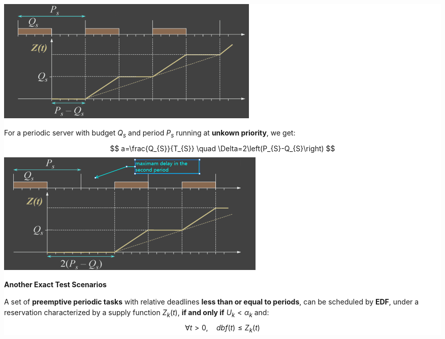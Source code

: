 <img src="assets/image-20210409110403097.png" alt="image-20210409110403097" style="zoom:50%;" />

For a periodic server with budget $Q_s$ and period $P_s$ running at **unkown priority**, we get:
$$
a=\frac{Q_{S}}{T_{S}} \quad \Delta=2\left(P_{S}-Q_{S}\right)
$$
<img src="assets/image-20210409110440694.png" alt="image-20210409110440694" style="zoom:50%;" />

**Another Exact Test Scenarios**

A set of **preemptive periodic tasks** with relative deadlines **less than  or equal to periods**, can be scheduled by **EDF**, under a reservation characterized by a supply function $Z_k(t)$, **if and only if** $U_k < α_k$ and:
$$
\forall t>0, \quad d b f(t) \leq Z_{k}(t)
$$

